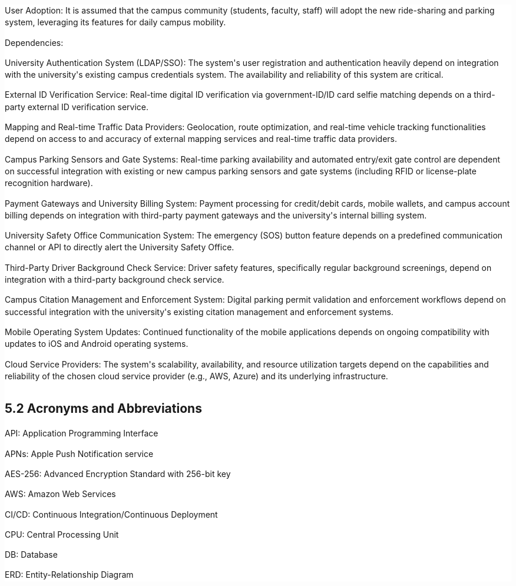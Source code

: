 User Adoption: It is assumed that the campus community (students, faculty, staff) will adopt the new ride-sharing and parking system, leveraging its features for daily campus mobility.

Dependencies:

University Authentication System (LDAP/SSO): The system's user registration and authentication heavily depend on integration with the university's existing campus credentials system. The availability and reliability of this system are critical.

External ID Verification Service: Real-time digital ID verification via government-ID/ID card selfie matching depends on a third-party external ID verification service.

Mapping and Real-time Traffic Data Providers: Geolocation, route optimization, and real-time vehicle tracking functionalities depend on access to and accuracy of external mapping services and real-time traffic data providers.

Campus Parking Sensors and Gate Systems: Real-time parking availability and automated entry/exit gate control are dependent on successful integration with existing or new campus parking sensors and gate systems (including RFID or license-plate recognition hardware).

Payment Gateways and University Billing System: Payment processing for credit/debit cards, mobile wallets, and campus account billing depends on integration with third-party payment gateways and the university's internal billing system.

University Safety Office Communication System: The emergency (SOS) button feature depends on a predefined communication channel or API to directly alert the University Safety Office.

Third-Party Driver Background Check Service: Driver safety features, specifically regular background screenings, depend on integration with a third-party background check service.

Campus Citation Management and Enforcement System: Digital parking permit validation and enforcement workflows depend on successful integration with the university's existing citation management and enforcement systems.

Mobile Operating System Updates: Continued functionality of the mobile applications depends on ongoing compatibility with updates to iOS and Android operating systems.

Cloud Service Providers: The system's scalability, availability, and resource utilization targets depend on the capabilities and reliability of the chosen cloud service provider (e.g., AWS, Azure) and its underlying infrastructure.

## 5.2 Acronyms and Abbreviations

API: Application Programming Interface

APNs: Apple Push Notification service

AES-256: Advanced Encryption Standard with 256-bit key

AWS: Amazon Web Services

CI/CD: Continuous Integration/Continuous Deployment

CPU: Central Processing Unit

DB: Database

ERD: Entity-Relationship Diagram
